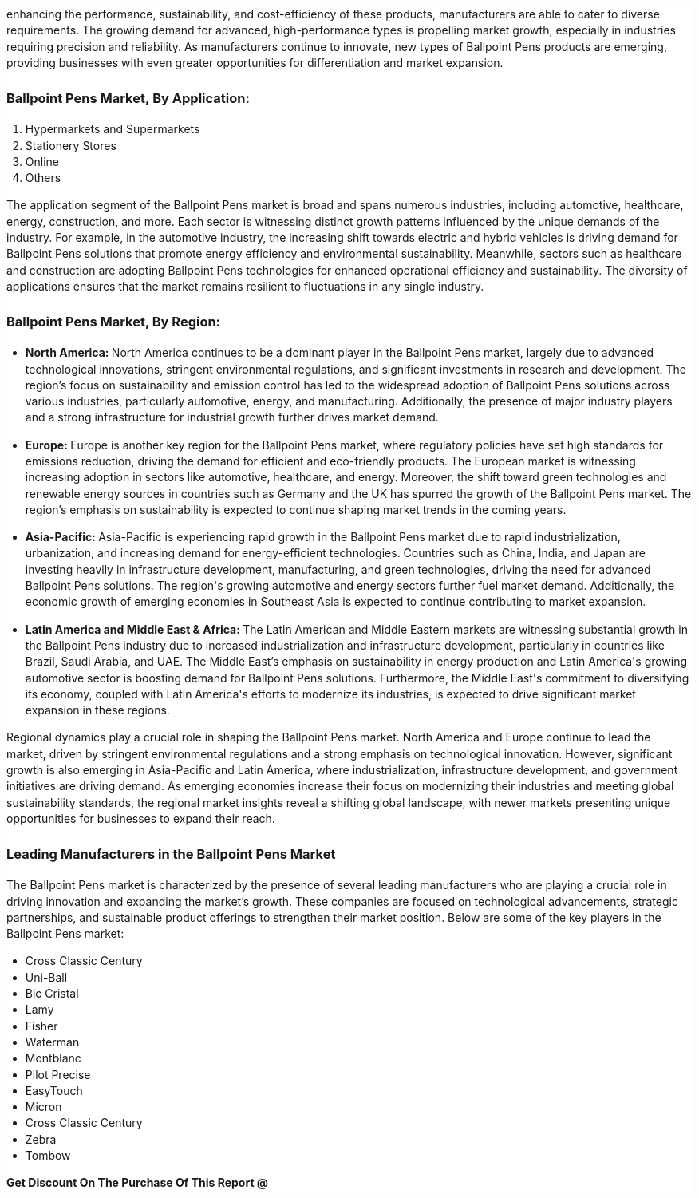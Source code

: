 enhancing the performance, sustainability, and cost-efficiency of these products, manufacturers are able to cater to diverse requirements. The growing demand for advanced, high-performance types is propelling market growth, especially in industries requiring precision and reliability. As manufacturers continue to innovate, new types of Ballpoint Pens products are emerging, providing businesses with even greater opportunities for differentiation and market expansion.</p><h3>Ballpoint Pens Market,&nbsp;By Application:</h3><ol><li>Hypermarkets and Supermarkets<li> Stationery Stores<li> Online<li> Others</li></ol><p>The application segment of the Ballpoint Pens market is broad and spans numerous industries, including automotive, healthcare, energy, construction, and more. Each sector is witnessing distinct growth patterns influenced by the unique demands of the industry. For example, in the automotive industry, the increasing shift towards electric and hybrid vehicles is driving demand for Ballpoint Pens solutions that promote energy efficiency and environmental sustainability. Meanwhile, sectors such as healthcare and construction are adopting Ballpoint Pens technologies for enhanced operational efficiency and sustainability. The diversity of applications ensures that the market remains resilient to fluctuations in any single industry.</p><h3>Ballpoint Pens Market, By Region:</h3><ul><li><p><strong>North America:&nbsp;</strong>North America continues to be a dominant player in the Ballpoint Pens market, largely due to advanced technological innovations, stringent environmental regulations, and significant investments in research and development. The region&rsquo;s focus on sustainability and emission control has led to the widespread adoption of Ballpoint Pens solutions across various industries, particularly automotive, energy, and manufacturing. Additionally, the presence of major industry players and a strong infrastructure for industrial growth further drives market demand.</p></li><li><p><strong><strong>Europe:&nbsp;</strong></strong>Europe is another key region for the Ballpoint Pens market, where regulatory policies have set high standards for emissions reduction, driving the demand for efficient and eco-friendly products. The European market is witnessing increasing adoption in sectors like automotive, healthcare, and energy. Moreover, the shift toward green technologies and renewable energy sources in countries such as Germany and the UK has spurred the growth of the Ballpoint Pens market. The region&rsquo;s emphasis on sustainability is expected to continue shaping market trends in the coming years.</p></li><li><p><strong><strong>Asia-Pacific:&nbsp;</strong></strong>Asia-Pacific is experiencing rapid growth in the Ballpoint Pens market due to rapid industrialization, urbanization, and increasing demand for energy-efficient technologies. Countries such as China, India, and Japan are investing heavily in infrastructure development, manufacturing, and green technologies, driving the need for advanced Ballpoint Pens solutions. The region's growing automotive and energy sectors further fuel market demand. Additionally, the economic growth of emerging economies in Southeast Asia is expected to continue contributing to market expansion.</p></li><li><p><strong><strong>Latin America and Middle East &amp; Africa:&nbsp;</strong></strong>The Latin American and Middle Eastern markets are witnessing substantial growth in the Ballpoint Pens industry due to increased industrialization and infrastructure development, particularly in countries like Brazil, Saudi Arabia, and UAE. The Middle East&rsquo;s emphasis on sustainability in energy production and Latin America's growing automotive sector is boosting demand for Ballpoint Pens solutions. Furthermore, the Middle East's commitment to diversifying its economy, coupled with Latin America's efforts to modernize its industries, is expected to drive significant market expansion in these regions.</p></li></ul><p>Regional dynamics play a crucial role in shaping the Ballpoint Pens market. North America and Europe continue to lead the market, driven by stringent environmental regulations and a strong emphasis on technological innovation. However, significant growth is also emerging in Asia-Pacific and Latin America, where industrialization, infrastructure development, and government initiatives are driving demand. As emerging economies increase their focus on modernizing their industries and meeting global sustainability standards, the regional market insights reveal a shifting global landscape, with newer markets presenting unique opportunities for businesses to expand their reach.</p><h3><strong>Leading Manufacturers in the Ballpoint Pens Market</strong></h3><p>The Ballpoint Pens market is characterized by the presence of several leading manufacturers who are playing a crucial role in driving innovation and expanding the market&rsquo;s growth. These companies are focused on technological advancements, strategic partnerships, and sustainable product offerings to strengthen their market position. Below are some of the key players in the Ballpoint Pens market:</p></div><div class="article-main__content" data-test-id="publishing-text-block"><ul><li><span class="">Cross Classic Century<li> Uni-Ball<li> Bic Cristal<li> Lamy<li> Fisher<li> Waterman<li> Montblanc<li> Pilot Precise<li> EasyTouch<li> Micron<li> Cross Classic Century<li> Zebra<li> Tombow</span></li></ul></div><div class="article-main__content" data-test-id="publishing-text-block"><p><span class="font-[700]"><strong>Get Discount On The Purchase Of This Report @</strong>